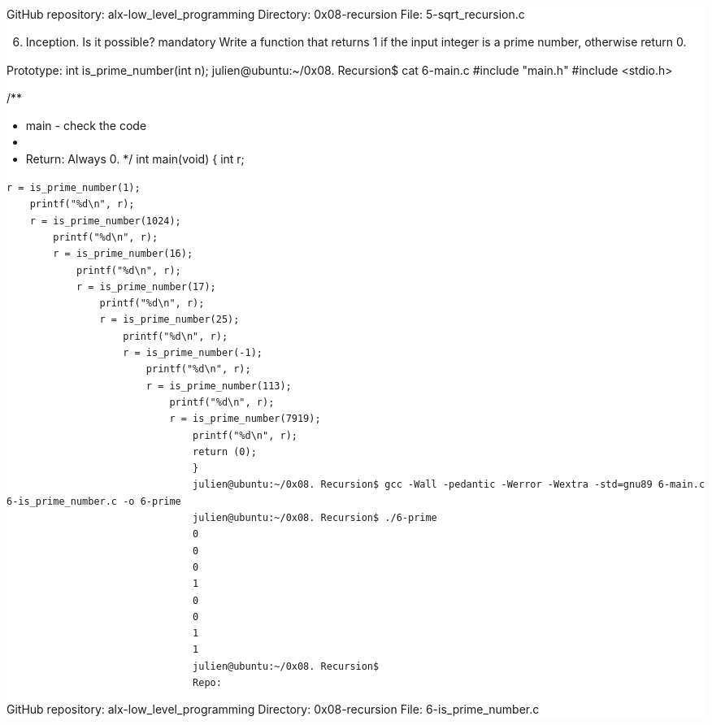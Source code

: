 GitHub repository: alx-low_level_programming
Directory: 0x08-recursion
File: 5-sqrt_recursion.c

6. Inception. Is it possible?
mandatory
Write a function that returns 1 if the input integer is a prime number, otherwise return 0.

Prototype: int is_prime_number(int n);
julien@ubuntu:~/0x08. Recursion$ cat 6-main.c
#include "main.h"
#include <stdio.h>

/**
 * main - check the code
  *
   * Return: Always 0.
    */
    int main(void)
    {
        int r;

    r = is_prime_number(1);
        printf("%d\n", r);
	    r = is_prime_number(1024);
	        printf("%d\n", r);
		    r = is_prime_number(16);
		        printf("%d\n", r);
			    r = is_prime_number(17);
			        printf("%d\n", r);
				    r = is_prime_number(25);
				        printf("%d\n", r);
					    r = is_prime_number(-1);
					        printf("%d\n", r);
						    r = is_prime_number(113);
						        printf("%d\n", r);
							    r = is_prime_number(7919);
							        printf("%d\n", r);
								    return (0);
								    }
								    julien@ubuntu:~/0x08. Recursion$ gcc -Wall -pedantic -Werror -Wextra -std=gnu89 6-main.c 6-is_prime_number.c -o 6-prime
								    julien@ubuntu:~/0x08. Recursion$ ./6-prime
								    0
								    0
								    0
								    1
								    0
								    0
								    1
								    1
								    julien@ubuntu:~/0x08. Recursion$
								    Repo:

GitHub repository: alx-low_level_programming
Directory: 0x08-recursion
File: 6-is_prime_number.c